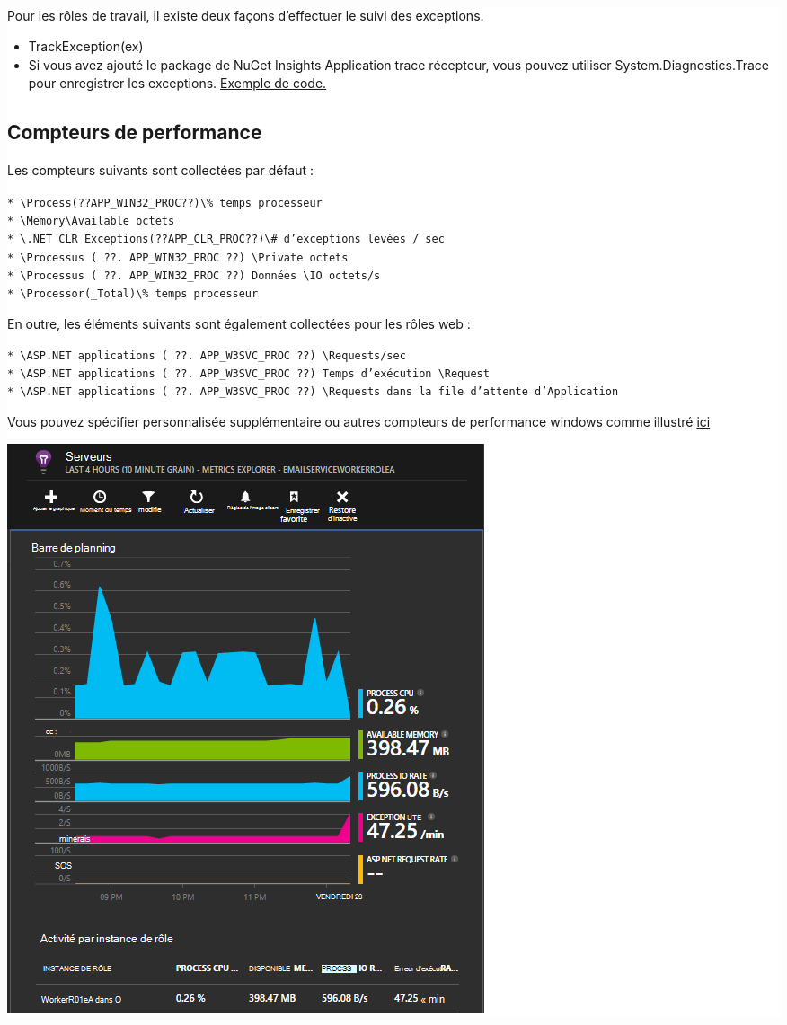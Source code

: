 Pour les rôles de travail, il existe deux façons d’effectuer le suivi des exceptions.

* TrackException(ex)
* Si vous avez ajouté le package de NuGet Insights Application trace récepteur, vous pouvez utiliser System.Diagnostics.Trace pour enregistrer les exceptions. [Exemple de code.](https://github.com/Microsoft/ApplicationInsights-Home/blob/master/Samples/AzureEmailService/WorkerRoleA/WorkerRoleA.cs#L107)

## <a name="performance-counters"></a>Compteurs de performance

Les compteurs suivants sont collectées par défaut :

    * \Process(??APP_WIN32_PROC??)\% temps processeur
    * \Memory\Available octets
    * \.NET CLR Exceptions(??APP_CLR_PROC??)\# d’exceptions levées / sec
    * \Processus ( ??. APP_WIN32_PROC ??) \Private octets
    * \Processus ( ??. APP_WIN32_PROC ??) Données \IO octets/s
    * \Processor(_Total)\% temps processeur

En outre, les éléments suivants sont également collectées pour les rôles web :

    * \ASP.NET applications ( ??. APP_W3SVC_PROC ??) \Requests/sec    
    * \ASP.NET applications ( ??. APP_W3SVC_PROC ??) Temps d’exécution \Request
    * \ASP.NET applications ( ??. APP_W3SVC_PROC ??) \Requests dans la file d’attente d’Application

Vous pouvez spécifier personnalisée supplémentaire ou autres compteurs de performance windows comme illustré [ici](https://github.com/Microsoft/ApplicationInsights-Home/blob/master/Samples/AzureEmailService/WorkerRoleA/ApplicationInsights.config#L14)

  ![](./media/app-insights-cloudservices/OLfMo2f.png)
